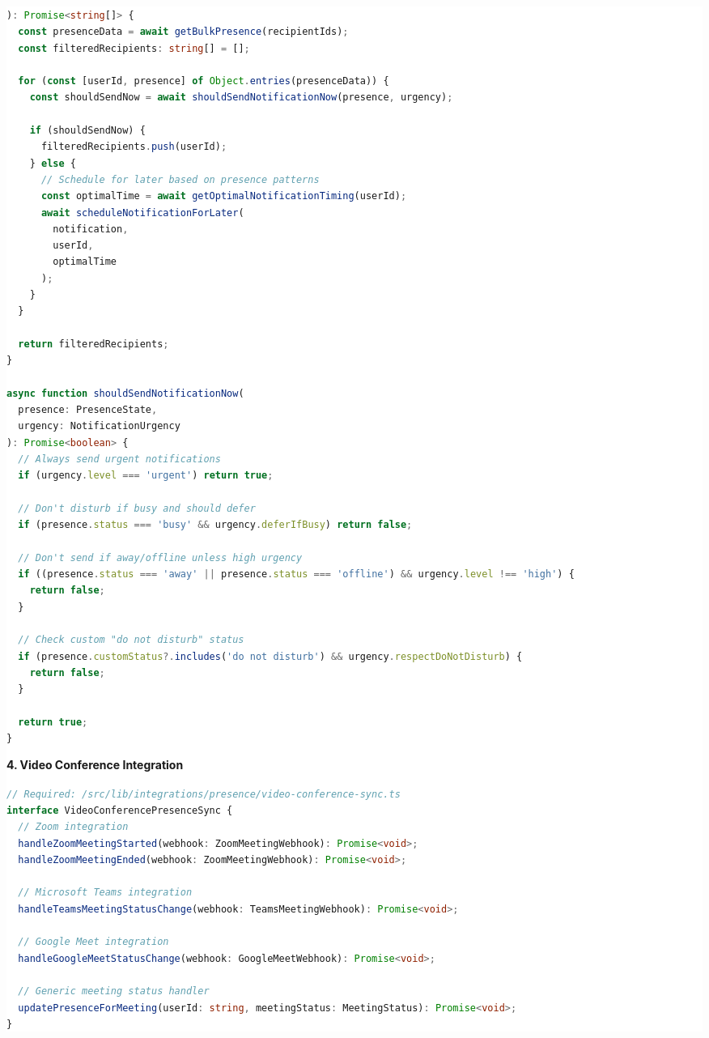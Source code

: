 ```typescript
): Promise<string[]> {
  const presenceData = await getBulkPresence(recipientIds);
  const filteredRecipients: string[] = [];
  
  for (const [userId, presence] of Object.entries(presenceData)) {
    const shouldSendNow = await shouldSendNotificationNow(presence, urgency);
    
    if (shouldSendNow) {
      filteredRecipients.push(userId);
    } else {
      // Schedule for later based on presence patterns
      const optimalTime = await getOptimalNotificationTiming(userId);
      await scheduleNotificationForLater(
        notification,
        userId,
        optimalTime
      );
    }
  }
  
  return filteredRecipients;
}

async function shouldSendNotificationNow(
  presence: PresenceState, 
  urgency: NotificationUrgency
): Promise<boolean> {
  // Always send urgent notifications
  if (urgency.level === 'urgent') return true;
  
  // Don't disturb if busy and should defer
  if (presence.status === 'busy' && urgency.deferIfBusy) return false;
  
  // Don't send if away/offline unless high urgency
  if ((presence.status === 'away' || presence.status === 'offline') && urgency.level !== 'high') {
    return false;
  }
  
  // Check custom "do not disturb" status
  if (presence.customStatus?.includes('do not disturb') && urgency.respectDoNotDisturb) {
    return false;
  }
  
  return true;
}
```

**4. Video Conference Integration**
```typescript
// Required: /src/lib/integrations/presence/video-conference-sync.ts
interface VideoConferencePresenceSync {
  // Zoom integration
  handleZoomMeetingStarted(webhook: ZoomMeetingWebhook): Promise<void>;
  handleZoomMeetingEnded(webhook: ZoomMeetingWebhook): Promise<void>;
  
  // Microsoft Teams integration
  handleTeamsMeetingStatusChange(webhook: TeamsMeetingWebhook): Promise<void>;
  
  // Google Meet integration
  handleGoogleMeetStatusChange(webhook: GoogleMeetWebhook): Promise<void>;
  
  // Generic meeting status handler
  updatePresenceForMeeting(userId: string, meetingStatus: MeetingStatus): Promise<void>;
}
```
